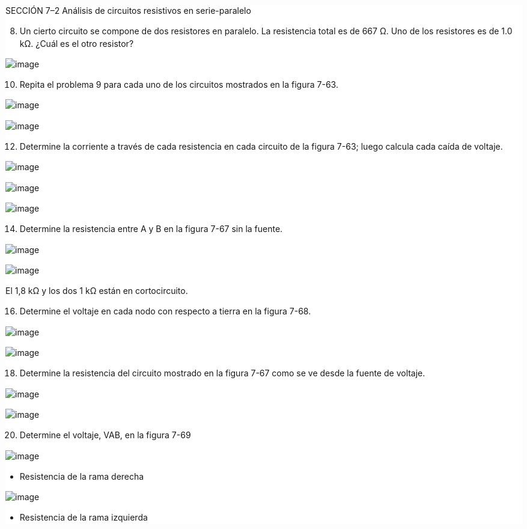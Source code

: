 SECCIÓN 7–2 Análisis de circuitos resistivos en serie-paralelo

8. Un cierto circuito se compone de dos resistores en paralelo. La resistencia total es de 667 Ω. Uno de los resistores es de 1.0 kΩ. ¿Cuál es el otro resistor?

![image](https://user-images.githubusercontent.com/105623628/175343870-4b521257-bc02-4d99-a387-0a7e391bd191.png)

10. Repita el problema 9 para cada uno de los circuitos mostrados en la figura 7-63.

![image](https://user-images.githubusercontent.com/105623628/175344133-5e228dd2-80e8-4125-9457-4bb9caa8042b.png)

![image](https://user-images.githubusercontent.com/105623628/175343968-c6914f80-0c30-46e1-8b3f-f187a627bfd4.png)

12. Determine la corriente a través de cada resistencia en cada circuito de la figura 7-63; luego calcula cada
caída de voltaje.

![image](https://user-images.githubusercontent.com/105623628/175344267-de12b21e-73f6-4e0b-8981-d2ad049de9b1.png)

![image](https://user-images.githubusercontent.com/105623628/175344310-3b43736a-6cfc-48f0-8d38-df3fda9ff7cd.png)

![image](https://user-images.githubusercontent.com/105623628/175344331-5a8fb373-f0bd-4492-912f-a9830bed5275.png)

14. Determine la resistencia entre A y B en la figura 7-67 sin la fuente.

![image](https://user-images.githubusercontent.com/105623628/175344491-251c1857-72b8-4609-a830-6e15ab314e4f.png)

![image](https://user-images.githubusercontent.com/105623628/175344549-1005dade-0f41-4ec7-8081-9affffb2883b.png)

El 1,8 kΩ y los dos 1 kΩ están en cortocircuito.

16. Determine el voltaje en cada nodo con respecto a tierra en la figura 7-68.

![image](https://user-images.githubusercontent.com/105623628/175344665-cf85745f-9b46-4753-98d3-f17a3daef404.png)

![image](https://user-images.githubusercontent.com/105623628/175344729-d9fd99a2-fe2c-423f-9316-1ca648431414.png)

18. Determine la resistencia del circuito mostrado en la figura 7-67 como se ve desde la fuente de voltaje.

![image](https://user-images.githubusercontent.com/105623628/175345398-096c803c-80a2-44d9-afc6-9d64d1079ac8.png)

![image](https://user-images.githubusercontent.com/105623628/175345481-1f94c897-e573-42ca-a9e5-57d84613a6f1.png)

20. Determine el voltaje, VAB, en la figura 7-69

![image](https://user-images.githubusercontent.com/105623628/175345546-2e127f56-baa1-44d9-bace-b38a503c1dae.png)

- Resistencia de la rama derecha 

![image](https://user-images.githubusercontent.com/105623628/175346046-7b60809d-f85f-4dd1-963a-648ef111b3ae.png)

- Resistencia de la rama izquierda
